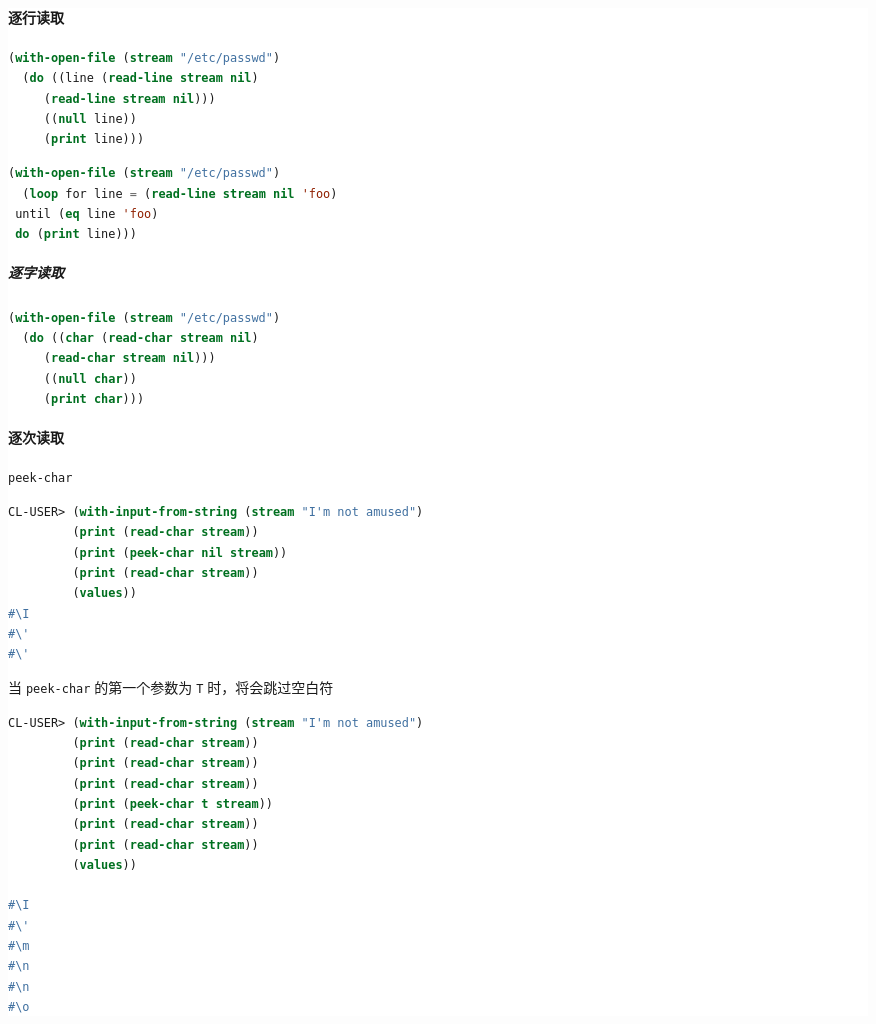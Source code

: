 #### 逐行读取

~~~lisp
(with-open-file (stream "/etc/passwd")
  (do ((line (read-line stream nil)
     (read-line stream nil)))
	 ((null line))
	 (print line)))
~~~

~~~lisp
(with-open-file (stream "/etc/passwd")
  (loop for line = (read-line stream nil 'foo)
 until (eq line 'foo)
 do (print line)))
~~~

##### 逐字读取

~~~lisp
(with-open-file (stream "/etc/passwd")
  (do ((char (read-char stream nil)
     (read-char stream nil)))
	 ((null char))
	 (print char)))
~~~

#### 逐次读取

`peek-char`

~~~lisp
CL-USER> (with-input-from-string (stream "I'm not amused")
         (print (read-char stream))
         (print (peek-char nil stream))
         (print (read-char stream))
         (values))
#\I
#\'
#\'
~~~

当 `peek-char` 的第一个参数为 `T` 时，将会跳过空白符

~~~lisp
CL-USER> (with-input-from-string (stream "I'm not amused")
         (print (read-char stream))
         (print (read-char stream))
         (print (read-char stream))
         (print (peek-char t stream))
         (print (read-char stream))
         (print (read-char stream))
         (values))

#\I
#\'
#\m
#\n
#\n
#\o
~~~
